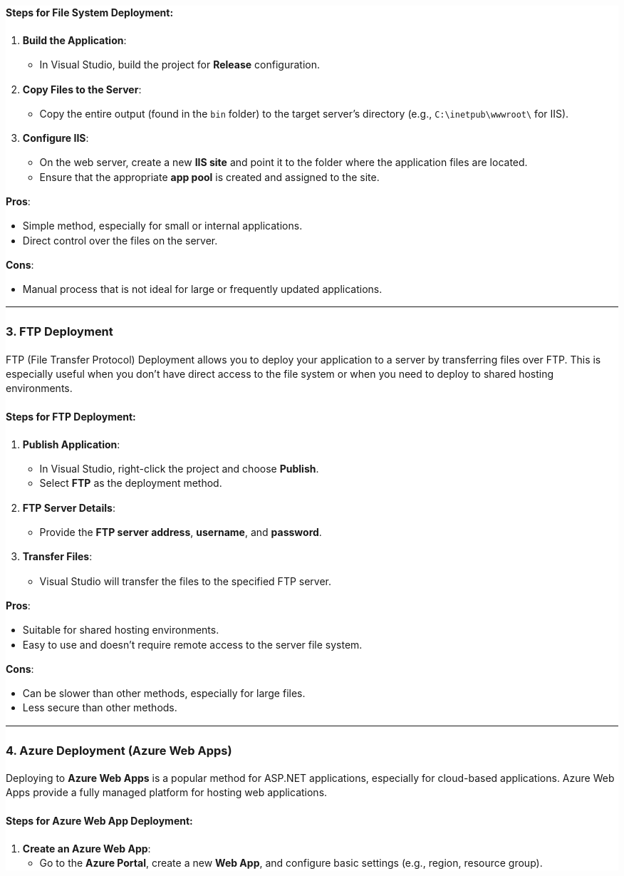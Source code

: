 #### Steps for File System Deployment:
1. **Build the Application**:
   - In Visual Studio, build the project for **Release** configuration.
   
2. **Copy Files to the Server**:
   - Copy the entire output (found in the `bin` folder) to the target server’s directory (e.g., `C:\inetpub\wwwroot\` for IIS).

3. **Configure IIS**:
   - On the web server, create a new **IIS site** and point it to the folder where the application files are located.
   - Ensure that the appropriate **app pool** is created and assigned to the site.
   
**Pros**:
- Simple method, especially for small or internal applications.
- Direct control over the files on the server.

**Cons**:
- Manual process that is not ideal for large or frequently updated applications.

---

### 3. **FTP Deployment**

FTP (File Transfer Protocol) Deployment allows you to deploy your application to a server by transferring files over FTP. This is especially useful when you don’t have direct access to the file system or when you need to deploy to shared hosting environments.

#### Steps for FTP Deployment:
1. **Publish Application**:
   - In Visual Studio, right-click the project and choose **Publish**.
   - Select **FTP** as the deployment method.
   
2. **FTP Server Details**:
   - Provide the **FTP server address**, **username**, and **password**.
   
3. **Transfer Files**:
   - Visual Studio will transfer the files to the specified FTP server.
   
**Pros**:
- Suitable for shared hosting environments.
- Easy to use and doesn’t require remote access to the server file system.

**Cons**:
- Can be slower than other methods, especially for large files.
- Less secure than other methods.

---

### 4. **Azure Deployment (Azure Web Apps)**

Deploying to **Azure Web Apps** is a popular method for ASP.NET applications, especially for cloud-based applications. Azure Web Apps provide a fully managed platform for hosting web applications.

#### Steps for Azure Web App Deployment:
1. **Create an Azure Web App**:
   - Go to the **Azure Portal**, create a new **Web App**, and configure basic settings (e.g., region, resource group).
   